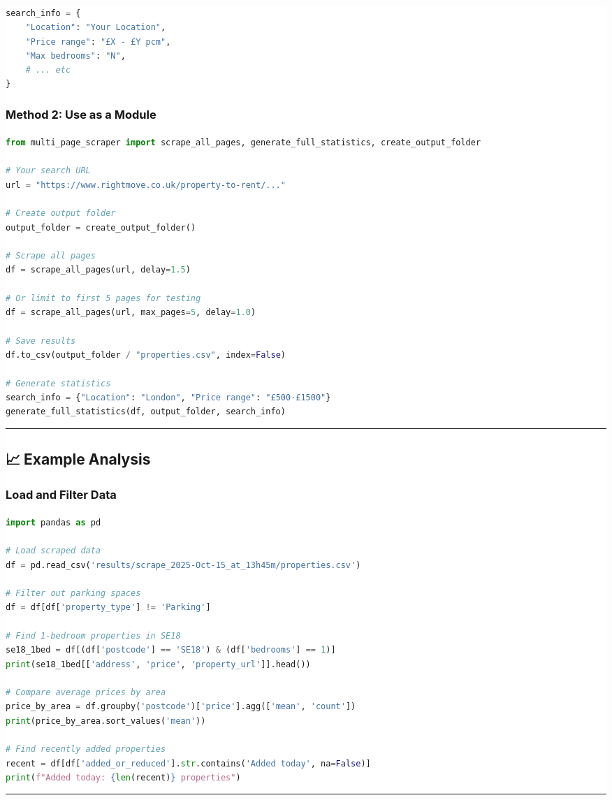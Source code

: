 ```python
search_info = {
    "Location": "Your Location",
    "Price range": "£X - £Y pcm",
    "Max bedrooms": "N",
    # ... etc
}
```

### Method 2: Use as a Module

```python
from multi_page_scraper import scrape_all_pages, generate_full_statistics, create_output_folder

# Your search URL
url = "https://www.rightmove.co.uk/property-to-rent/..."

# Create output folder
output_folder = create_output_folder()

# Scrape all pages
df = scrape_all_pages(url, delay=1.5)

# Or limit to first 5 pages for testing
df = scrape_all_pages(url, max_pages=5, delay=1.0)

# Save results
df.to_csv(output_folder / "properties.csv", index=False)

# Generate statistics
search_info = {"Location": "London", "Price range": "£500-£1500"}
generate_full_statistics(df, output_folder, search_info)
```

---

## 📈 Example Analysis

### Load and Filter Data

```python
import pandas as pd

# Load scraped data
df = pd.read_csv('results/scrape_2025-Oct-15_at_13h45m/properties.csv')

# Filter out parking spaces
df = df[df['property_type'] != 'Parking']

# Find 1-bedroom properties in SE18
se18_1bed = df[(df['postcode'] == 'SE18') & (df['bedrooms'] == 1)]
print(se18_1bed[['address', 'price', 'property_url']].head())

# Compare average prices by area
price_by_area = df.groupby('postcode')['price'].agg(['mean', 'count'])
print(price_by_area.sort_values('mean'))

# Find recently added properties
recent = df[df['added_or_reduced'].str.contains('Added today', na=False)]
print(f"Added today: {len(recent)} properties")
```

---